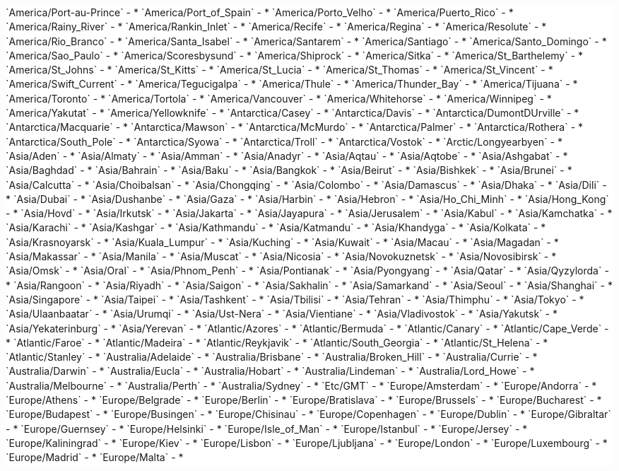 &#x60;America/Port-au-Prince&#x60; -  * &#x60;America/Port_of_Spain&#x60; -  * &#x60;America/Porto_Velho&#x60; -  * &#x60;America/Puerto_Rico&#x60; -  * &#x60;America/Rainy_River&#x60; -  * &#x60;America/Rankin_Inlet&#x60; -  * &#x60;America/Recife&#x60; -  * &#x60;America/Regina&#x60; -  * &#x60;America/Resolute&#x60; -  * &#x60;America/Rio_Branco&#x60; -  * &#x60;America/Santa_Isabel&#x60; -  * &#x60;America/Santarem&#x60; -  * &#x60;America/Santiago&#x60; -  * &#x60;America/Santo_Domingo&#x60; -  * &#x60;America/Sao_Paulo&#x60; -  * &#x60;America/Scoresbysund&#x60; -  * &#x60;America/Shiprock&#x60; -  * &#x60;America/Sitka&#x60; -  * &#x60;America/St_Barthelemy&#x60; -  * &#x60;America/St_Johns&#x60; -  * &#x60;America/St_Kitts&#x60; -  * &#x60;America/St_Lucia&#x60; -  * &#x60;America/St_Thomas&#x60; -  * &#x60;America/St_Vincent&#x60; -  * &#x60;America/Swift_Current&#x60; -  * &#x60;America/Tegucigalpa&#x60; -  * &#x60;America/Thule&#x60; -  * &#x60;America/Thunder_Bay&#x60; -  * &#x60;America/Tijuana&#x60; -  * &#x60;America/Toronto&#x60; -  * &#x60;America/Tortola&#x60; -  * &#x60;America/Vancouver&#x60; -  * &#x60;America/Whitehorse&#x60; -  * &#x60;America/Winnipeg&#x60; -  * &#x60;America/Yakutat&#x60; -  * &#x60;America/Yellowknife&#x60; -  * &#x60;Antarctica/Casey&#x60; -  * &#x60;Antarctica/Davis&#x60; -  * &#x60;Antarctica/DumontDUrville&#x60; -  * &#x60;Antarctica/Macquarie&#x60; -  * &#x60;Antarctica/Mawson&#x60; -  * &#x60;Antarctica/McMurdo&#x60; -  * &#x60;Antarctica/Palmer&#x60; -  * &#x60;Antarctica/Rothera&#x60; -  * &#x60;Antarctica/South_Pole&#x60; -  * &#x60;Antarctica/Syowa&#x60; -  * &#x60;Antarctica/Troll&#x60; -  * &#x60;Antarctica/Vostok&#x60; -  * &#x60;Arctic/Longyearbyen&#x60; -  * &#x60;Asia/Aden&#x60; -  * &#x60;Asia/Almaty&#x60; -  * &#x60;Asia/Amman&#x60; -  * &#x60;Asia/Anadyr&#x60; -  * &#x60;Asia/Aqtau&#x60; -  * &#x60;Asia/Aqtobe&#x60; -  * &#x60;Asia/Ashgabat&#x60; -  * &#x60;Asia/Baghdad&#x60; -  * &#x60;Asia/Bahrain&#x60; -  * &#x60;Asia/Baku&#x60; -  * &#x60;Asia/Bangkok&#x60; -  * &#x60;Asia/Beirut&#x60; -  * &#x60;Asia/Bishkek&#x60; -  * &#x60;Asia/Brunei&#x60; -  * &#x60;Asia/Calcutta&#x60; -  * &#x60;Asia/Choibalsan&#x60; -  * &#x60;Asia/Chongqing&#x60; -  * &#x60;Asia/Colombo&#x60; -  * &#x60;Asia/Damascus&#x60; -  * &#x60;Asia/Dhaka&#x60; -  * &#x60;Asia/Dili&#x60; -  * &#x60;Asia/Dubai&#x60; -  * &#x60;Asia/Dushanbe&#x60; -  * &#x60;Asia/Gaza&#x60; -  * &#x60;Asia/Harbin&#x60; -  * &#x60;Asia/Hebron&#x60; -  * &#x60;Asia/Ho_Chi_Minh&#x60; -  * &#x60;Asia/Hong_Kong&#x60; -  * &#x60;Asia/Hovd&#x60; -  * &#x60;Asia/Irkutsk&#x60; -  * &#x60;Asia/Jakarta&#x60; -  * &#x60;Asia/Jayapura&#x60; -  * &#x60;Asia/Jerusalem&#x60; -  * &#x60;Asia/Kabul&#x60; -  * &#x60;Asia/Kamchatka&#x60; -  * &#x60;Asia/Karachi&#x60; -  * &#x60;Asia/Kashgar&#x60; -  * &#x60;Asia/Kathmandu&#x60; -  * &#x60;Asia/Katmandu&#x60; -  * &#x60;Asia/Khandyga&#x60; -  * &#x60;Asia/Kolkata&#x60; -  * &#x60;Asia/Krasnoyarsk&#x60; -  * &#x60;Asia/Kuala_Lumpur&#x60; -  * &#x60;Asia/Kuching&#x60; -  * &#x60;Asia/Kuwait&#x60; -  * &#x60;Asia/Macau&#x60; -  * &#x60;Asia/Magadan&#x60; -  * &#x60;Asia/Makassar&#x60; -  * &#x60;Asia/Manila&#x60; -  * &#x60;Asia/Muscat&#x60; -  * &#x60;Asia/Nicosia&#x60; -  * &#x60;Asia/Novokuznetsk&#x60; -  * &#x60;Asia/Novosibirsk&#x60; -  * &#x60;Asia/Omsk&#x60; -  * &#x60;Asia/Oral&#x60; -  * &#x60;Asia/Phnom_Penh&#x60; -  * &#x60;Asia/Pontianak&#x60; -  * &#x60;Asia/Pyongyang&#x60; -  * &#x60;Asia/Qatar&#x60; -  * &#x60;Asia/Qyzylorda&#x60; -  * &#x60;Asia/Rangoon&#x60; -  * &#x60;Asia/Riyadh&#x60; -  * &#x60;Asia/Saigon&#x60; -  * &#x60;Asia/Sakhalin&#x60; -  * &#x60;Asia/Samarkand&#x60; -  * &#x60;Asia/Seoul&#x60; -  * &#x60;Asia/Shanghai&#x60; -  * &#x60;Asia/Singapore&#x60; -  * &#x60;Asia/Taipei&#x60; -  * &#x60;Asia/Tashkent&#x60; -  * &#x60;Asia/Tbilisi&#x60; -  * &#x60;Asia/Tehran&#x60; -  * &#x60;Asia/Thimphu&#x60; -  * &#x60;Asia/Tokyo&#x60; -  * &#x60;Asia/Ulaanbaatar&#x60; -  * &#x60;Asia/Urumqi&#x60; -  * &#x60;Asia/Ust-Nera&#x60; -  * &#x60;Asia/Vientiane&#x60; -  * &#x60;Asia/Vladivostok&#x60; -  * &#x60;Asia/Yakutsk&#x60; -  * &#x60;Asia/Yekaterinburg&#x60; -  * &#x60;Asia/Yerevan&#x60; -  * &#x60;Atlantic/Azores&#x60; -  * &#x60;Atlantic/Bermuda&#x60; -  * &#x60;Atlantic/Canary&#x60; -  * &#x60;Atlantic/Cape_Verde&#x60; -  * &#x60;Atlantic/Faroe&#x60; -  * &#x60;Atlantic/Madeira&#x60; -  * &#x60;Atlantic/Reykjavik&#x60; -  * &#x60;Atlantic/South_Georgia&#x60; -  * &#x60;Atlantic/St_Helena&#x60; -  * &#x60;Atlantic/Stanley&#x60; -  * &#x60;Australia/Adelaide&#x60; -  * &#x60;Australia/Brisbane&#x60; -  * &#x60;Australia/Broken_Hill&#x60; -  * &#x60;Australia/Currie&#x60; -  * &#x60;Australia/Darwin&#x60; -  * &#x60;Australia/Eucla&#x60; -  * &#x60;Australia/Hobart&#x60; -  * &#x60;Australia/Lindeman&#x60; -  * &#x60;Australia/Lord_Howe&#x60; -  * &#x60;Australia/Melbourne&#x60; -  * &#x60;Australia/Perth&#x60; -  * &#x60;Australia/Sydney&#x60; -  * &#x60;Etc/GMT&#x60; -  * &#x60;Europe/Amsterdam&#x60; -  * &#x60;Europe/Andorra&#x60; -  * &#x60;Europe/Athens&#x60; -  * &#x60;Europe/Belgrade&#x60; -  * &#x60;Europe/Berlin&#x60; -  * &#x60;Europe/Bratislava&#x60; -  * &#x60;Europe/Brussels&#x60; -  * &#x60;Europe/Bucharest&#x60; -  * &#x60;Europe/Budapest&#x60; -  * &#x60;Europe/Busingen&#x60; -  * &#x60;Europe/Chisinau&#x60; -  * &#x60;Europe/Copenhagen&#x60; -  * &#x60;Europe/Dublin&#x60; -  * &#x60;Europe/Gibraltar&#x60; -  * &#x60;Europe/Guernsey&#x60; -  * &#x60;Europe/Helsinki&#x60; -  * &#x60;Europe/Isle_of_Man&#x60; -  * &#x60;Europe/Istanbul&#x60; -  * &#x60;Europe/Jersey&#x60; -  * &#x60;Europe/Kaliningrad&#x60; -  * &#x60;Europe/Kiev&#x60; -  * &#x60;Europe/Lisbon&#x60; -  * &#x60;Europe/Ljubljana&#x60; -  * &#x60;Europe/London&#x60; -  * &#x60;Europe/Luxembourg&#x60; -  * &#x60;Europe/Madrid&#x60; -  * &#x60;Europe/Malta&#x60; -  *